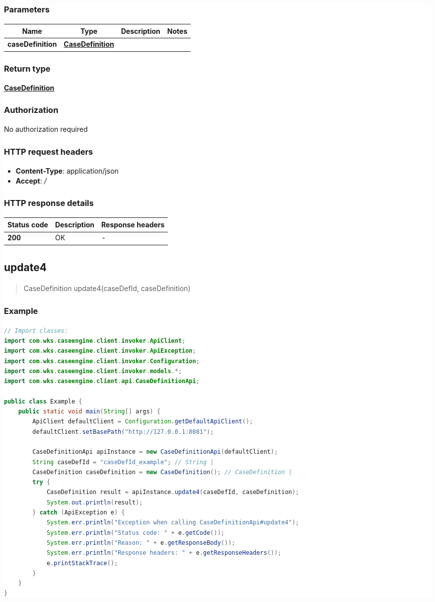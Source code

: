 ### Parameters


| Name | Type | Description  | Notes |
|------------- | ------------- | ------------- | -------------|
| **caseDefinition** | [**CaseDefinition**](CaseDefinition.md)|  | |

### Return type

[**CaseDefinition**](CaseDefinition.md)

### Authorization

No authorization required

### HTTP request headers

- **Content-Type**: application/json
- **Accept**: */*


### HTTP response details
| Status code | Description | Response headers |
|-------------|-------------|------------------|
| **200** | OK |  -  |


## update4

> CaseDefinition update4(caseDefId, caseDefinition)



### Example

```java
// Import classes:
import com.wks.caseengine.client.invoker.ApiClient;
import com.wks.caseengine.client.invoker.ApiException;
import com.wks.caseengine.client.invoker.Configuration;
import com.wks.caseengine.client.invoker.models.*;
import com.wks.caseengine.client.api.CaseDefinitionApi;

public class Example {
    public static void main(String[] args) {
        ApiClient defaultClient = Configuration.getDefaultApiClient();
        defaultClient.setBasePath("http://127.0.0.1:8081");

        CaseDefinitionApi apiInstance = new CaseDefinitionApi(defaultClient);
        String caseDefId = "caseDefId_example"; // String | 
        CaseDefinition caseDefinition = new CaseDefinition(); // CaseDefinition | 
        try {
            CaseDefinition result = apiInstance.update4(caseDefId, caseDefinition);
            System.out.println(result);
        } catch (ApiException e) {
            System.err.println("Exception when calling CaseDefinitionApi#update4");
            System.err.println("Status code: " + e.getCode());
            System.err.println("Reason: " + e.getResponseBody());
            System.err.println("Response headers: " + e.getResponseHeaders());
            e.printStackTrace();
        }
    }
}
```
